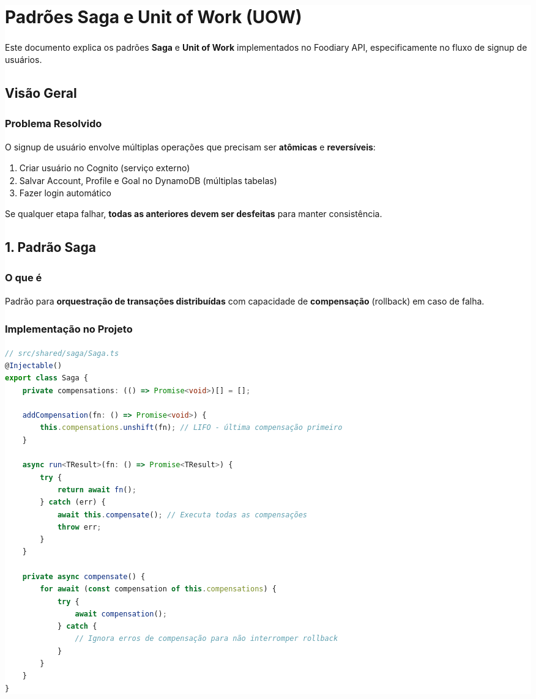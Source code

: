 # Padrões Saga e Unit of Work (UOW)

Este documento explica os padrões **Saga** e **Unit of Work** implementados no Foodiary API, especificamente no fluxo de signup de usuários.

## Visão Geral

### **Problema Resolvido**
O signup de usuário envolve múltiplas operações que precisam ser **atômicas** e **reversíveis**:
1. Criar usuário no Cognito (serviço externo)
2. Salvar Account, Profile e Goal no DynamoDB (múltiplas tabelas)
3. Fazer login automático

Se qualquer etapa falhar, **todas as anteriores devem ser desfeitas** para manter consistência.

## 1. Padrão Saga

### **O que é**
Padrão para **orquestração de transações distribuídas** com capacidade de **compensação** (rollback) em caso de falha.

### **Implementação no Projeto**

```typescript
// src/shared/saga/Saga.ts
@Injectable()
export class Saga {
    private compensations: (() => Promise<void>)[] = [];

    addCompensation(fn: () => Promise<void>) {
        this.compensations.unshift(fn); // LIFO - última compensação primeiro
    }

    async run<TResult>(fn: () => Promise<TResult>) {
        try {
            return await fn();
        } catch (err) {
            await this.compensate(); // Executa todas as compensações
            throw err;
        }
    }

    private async compensate() {
        for await (const compensation of this.compensations) {
            try {
                await compensation();
            } catch {
                // Ignora erros de compensação para não interromper rollback
            }
        }
    }
}
```

